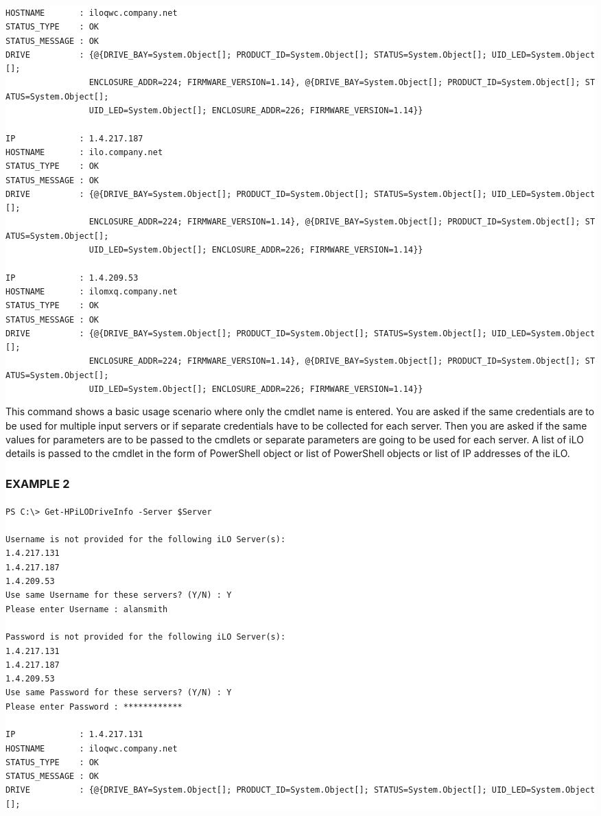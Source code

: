 ```
HOSTNAME       : iloqwc.company.net
STATUS_TYPE    : OK
STATUS_MESSAGE : OK
DRIVE          : {@{DRIVE_BAY=System.Object[]; PRODUCT_ID=System.Object[]; STATUS=System.Object[]; UID_LED=System.Object[]; 
                 ENCLOSURE_ADDR=224; FIRMWARE_VERSION=1.14}, @{DRIVE_BAY=System.Object[]; PRODUCT_ID=System.Object[]; STATUS=System.Object[]; 
                 UID_LED=System.Object[]; ENCLOSURE_ADDR=226; FIRMWARE_VERSION=1.14}}

IP             : 1.4.217.187
HOSTNAME       : ilo.company.net
STATUS_TYPE    : OK
STATUS_MESSAGE : OK
DRIVE          : {@{DRIVE_BAY=System.Object[]; PRODUCT_ID=System.Object[]; STATUS=System.Object[]; UID_LED=System.Object[]; 
                 ENCLOSURE_ADDR=224; FIRMWARE_VERSION=1.14}, @{DRIVE_BAY=System.Object[]; PRODUCT_ID=System.Object[]; STATUS=System.Object[]; 
                 UID_LED=System.Object[]; ENCLOSURE_ADDR=226; FIRMWARE_VERSION=1.14}}

IP             : 1.4.209.53
HOSTNAME       : ilomxq.company.net
STATUS_TYPE    : OK
STATUS_MESSAGE : OK
DRIVE          : {@{DRIVE_BAY=System.Object[]; PRODUCT_ID=System.Object[]; STATUS=System.Object[]; UID_LED=System.Object[]; 
                 ENCLOSURE_ADDR=224; FIRMWARE_VERSION=1.14}, @{DRIVE_BAY=System.Object[]; PRODUCT_ID=System.Object[]; STATUS=System.Object[]; 
                 UID_LED=System.Object[]; ENCLOSURE_ADDR=226; FIRMWARE_VERSION=1.14}}
```

This command shows a basic usage scenario where only the cmdlet name is entered.
You are asked if the same credentials are to be used for multiple input servers or if separate credentials have to be collected for each server.
Then you are asked if the same values for parameters are to be passed to the cmdlets or separate parameters are going to be used for each server.
A list of iLO details is passed to the cmdlet in the form of PowerShell object or list of PowerShell objects or list of IP addresses of the iLO.

### EXAMPLE 2
```
PS C:\> Get-HPiLODriveInfo -Server $Server

Username is not provided for the following iLO Server(s):
1.4.217.131
1.4.217.187
1.4.209.53
Use same Username for these servers? (Y/N) : Y
Please enter Username : alansmith

Password is not provided for the following iLO Server(s):
1.4.217.131
1.4.217.187
1.4.209.53
Use same Password for these servers? (Y/N) : Y
Please enter Password : ************

IP             : 1.4.217.131
HOSTNAME       : iloqwc.company.net
STATUS_TYPE    : OK
STATUS_MESSAGE : OK
DRIVE          : {@{DRIVE_BAY=System.Object[]; PRODUCT_ID=System.Object[]; STATUS=System.Object[]; UID_LED=System.Object[]; 
```